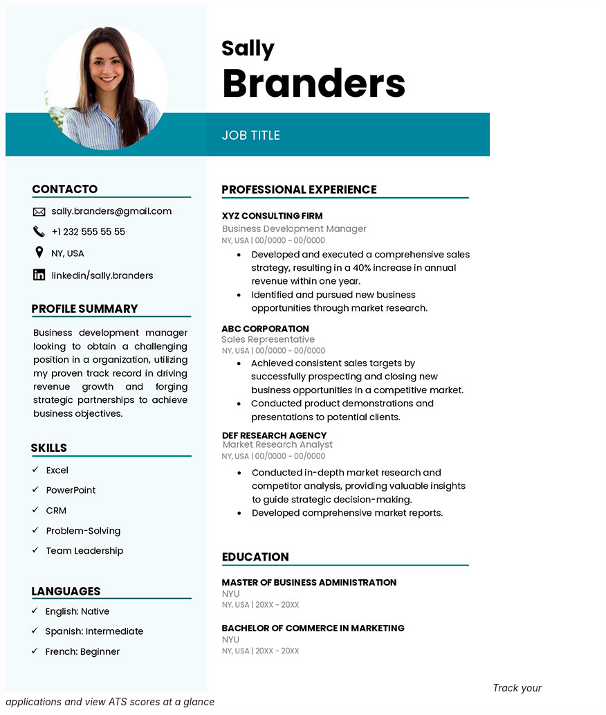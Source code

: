 ![Home Dashboard](./public/images/resume_01.png)
_Track your applications and view ATS scores at a glance_
